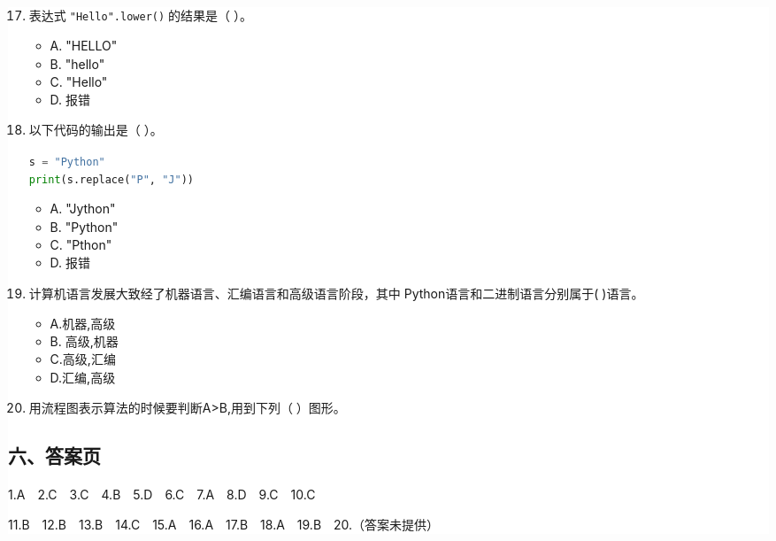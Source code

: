 17. 表达式 `"Hello".lower()` 的结果是（ ）。
    - A. "HELLO"		
    - B. "hello"		
    - C. "Hello"		
    - D. 报错

18. 以下代码的输出是（ ）。
    ```python
    s = "Python"  
    print(s.replace("P", "J"))
    ```
    - A. "Jython"		
    - B. "Python"	
    - C. "Pthon"		
    - D. 报错

19. 计算机语言发展大致经了机器语言、汇编语言和高级语言阶段，其中 Python语言和二进制语言分别属于(  )语言。
    - A.机器,高级     
    - B. 高级,机器      
    - C.高级,汇编      
    - D.汇编,高级

20. 用流程图表示算法的时候要判断A>B,用到下列（  ）图形。



<a name="答案页"></a>
## 六、答案页

1.A　2.C　3.C　4.B　5.D　6.C　7.A　8.D　9.C　10.C

11.B　12.B　13.B　14.C　15.A　16.A　17.B　18.A　19.B　20.（答案未提供）




